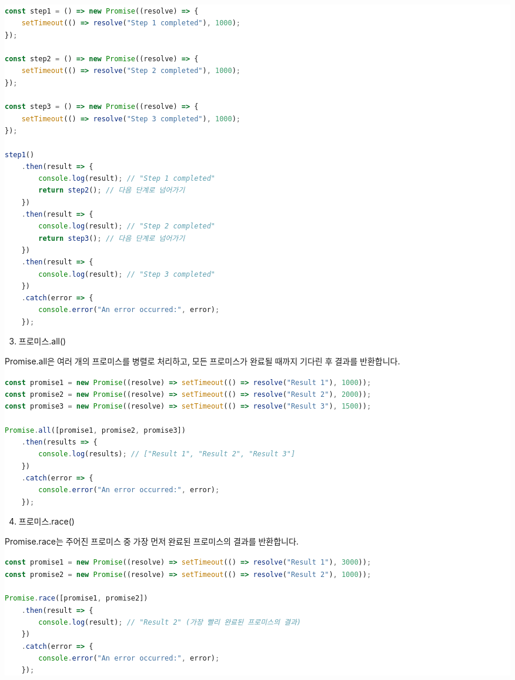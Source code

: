 ```javascript
const step1 = () => new Promise((resolve) => {
    setTimeout(() => resolve("Step 1 completed"), 1000);
});

const step2 = () => new Promise((resolve) => {
    setTimeout(() => resolve("Step 2 completed"), 1000);
});

const step3 = () => new Promise((resolve) => {
    setTimeout(() => resolve("Step 3 completed"), 1000);
});

step1()
    .then(result => {
        console.log(result); // "Step 1 completed"
        return step2(); // 다음 단계로 넘어가기
    })
    .then(result => {
        console.log(result); // "Step 2 completed"
        return step3(); // 다음 단계로 넘어가기
    })
    .then(result => {
        console.log(result); // "Step 3 completed"
    })
    .catch(error => {
        console.error("An error occurred:", error);
    });
```

3) 프로미스.all()

Promise.all은 여러 개의 프로미스를 병렬로 처리하고, 모든 프로미스가 완료될 때까지 기다린 후 결과를 반환합니다.

```javascript
const promise1 = new Promise((resolve) => setTimeout(() => resolve("Result 1"), 1000));
const promise2 = new Promise((resolve) => setTimeout(() => resolve("Result 2"), 2000));
const promise3 = new Promise((resolve) => setTimeout(() => resolve("Result 3"), 1500));

Promise.all([promise1, promise2, promise3])
    .then(results => {
        console.log(results); // ["Result 1", "Result 2", "Result 3"]
    })
    .catch(error => {
        console.error("An error occurred:", error);
    });
```

4) 프로미스.race()

Promise.race는 주어진 프로미스 중 가장 먼저 완료된 프로미스의 결과를 반환합니다.

```javascript
const promise1 = new Promise((resolve) => setTimeout(() => resolve("Result 1"), 3000));
const promise2 = new Promise((resolve) => setTimeout(() => resolve("Result 2"), 1000));

Promise.race([promise1, promise2])
    .then(result => {
        console.log(result); // "Result 2" (가장 빨리 완료된 프로미스의 결과)
    })
    .catch(error => {
        console.error("An error occurred:", error);
    });
```
